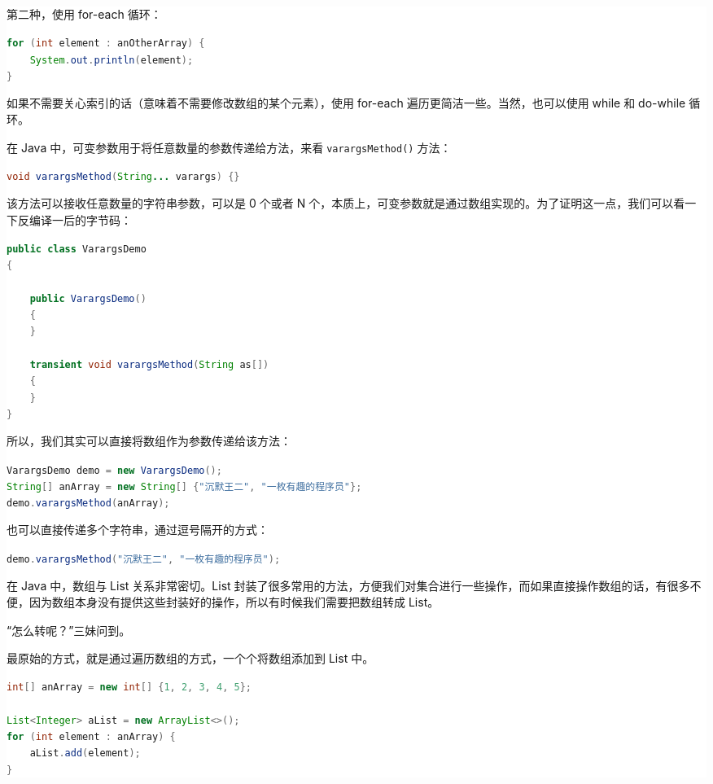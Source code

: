 第二种，使用 for-each 循环：

```java
for (int element : anOtherArray) {
    System.out.println(element);
}
```

如果不需要关心索引的话（意味着不需要修改数组的某个元素），使用 for-each 遍历更简洁一些。当然，也可以使用 while 和 do-while 循环。

在 Java 中，可变参数用于将任意数量的参数传递给方法，来看 `varargsMethod()` 方法：

```java
void varargsMethod(String... varargs) {}
```

该方法可以接收任意数量的字符串参数，可以是 0 个或者 N 个，本质上，可变参数就是通过数组实现的。为了证明这一点，我们可以看一下反编译一后的字节码：

```java
public class VarargsDemo
{

    public VarargsDemo()
    {
    }

    transient void varargsMethod(String as[])
    {
    }
}
```

所以，我们其实可以直接将数组作为参数传递给该方法：

```java
VarargsDemo demo = new VarargsDemo();
String[] anArray = new String[] {"沉默王二", "一枚有趣的程序员"};
demo.varargsMethod(anArray);
```

也可以直接传递多个字符串，通过逗号隔开的方式：

```java
demo.varargsMethod("沉默王二", "一枚有趣的程序员");
```

在 Java 中，数组与 List 关系非常密切。List 封装了很多常用的方法，方便我们对集合进行一些操作，而如果直接操作数组的话，有很多不便，因为数组本身没有提供这些封装好的操作，所以有时候我们需要把数组转成 List。

“怎么转呢？”三妹问到。

最原始的方式，就是通过遍历数组的方式，一个个将数组添加到 List 中。

```java
int[] anArray = new int[] {1, 2, 3, 4, 5};

List<Integer> aList = new ArrayList<>();
for (int element : anArray) {
    aList.add(element);
}
```
